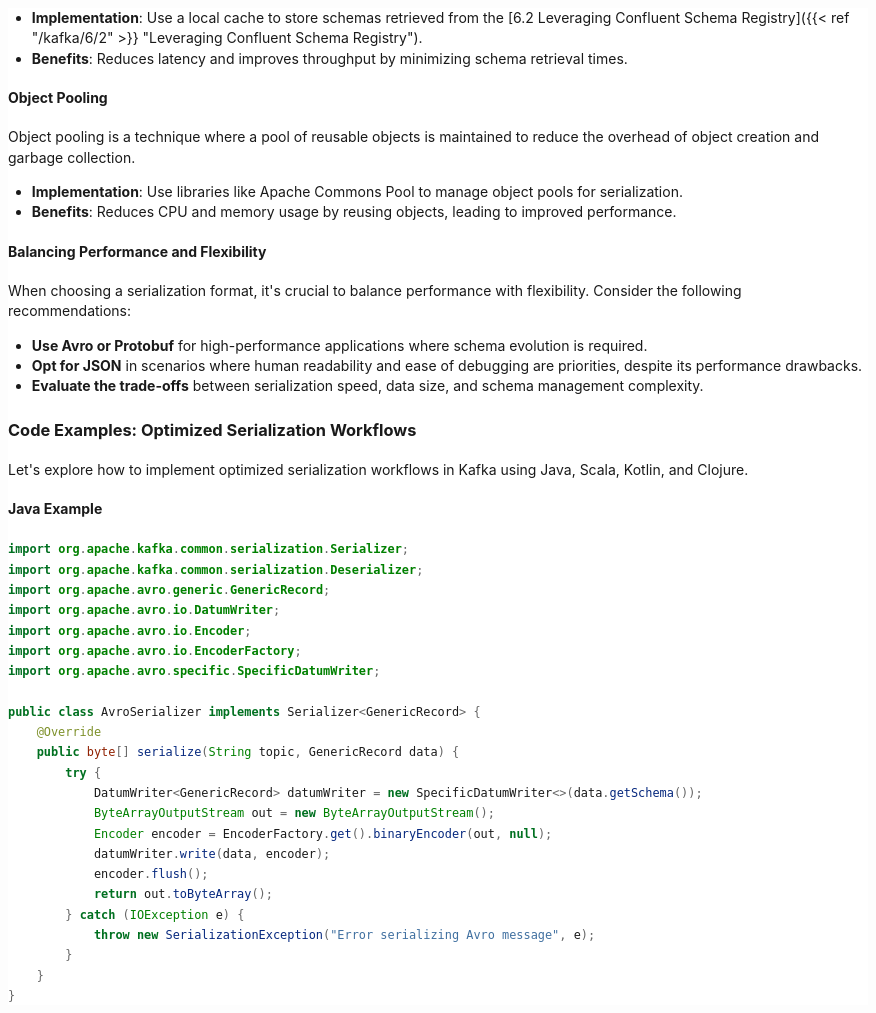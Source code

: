 - **Implementation**: Use a local cache to store schemas retrieved from the [6.2 Leveraging Confluent Schema Registry]({{< ref "/kafka/6/2" >}} "Leveraging Confluent Schema Registry").
- **Benefits**: Reduces latency and improves throughput by minimizing schema retrieval times.

#### Object Pooling

Object pooling is a technique where a pool of reusable objects is maintained to reduce the overhead of object creation and garbage collection.

- **Implementation**: Use libraries like Apache Commons Pool to manage object pools for serialization.
- **Benefits**: Reduces CPU and memory usage by reusing objects, leading to improved performance.

#### Balancing Performance and Flexibility

When choosing a serialization format, it's crucial to balance performance with flexibility. Consider the following recommendations:

- **Use Avro or Protobuf** for high-performance applications where schema evolution is required.
- **Opt for JSON** in scenarios where human readability and ease of debugging are priorities, despite its performance drawbacks.
- **Evaluate the trade-offs** between serialization speed, data size, and schema management complexity.

### Code Examples: Optimized Serialization Workflows

Let's explore how to implement optimized serialization workflows in Kafka using Java, Scala, Kotlin, and Clojure.

#### Java Example

```java
import org.apache.kafka.common.serialization.Serializer;
import org.apache.kafka.common.serialization.Deserializer;
import org.apache.avro.generic.GenericRecord;
import org.apache.avro.io.DatumWriter;
import org.apache.avro.io.Encoder;
import org.apache.avro.io.EncoderFactory;
import org.apache.avro.specific.SpecificDatumWriter;

public class AvroSerializer implements Serializer<GenericRecord> {
    @Override
    public byte[] serialize(String topic, GenericRecord data) {
        try {
            DatumWriter<GenericRecord> datumWriter = new SpecificDatumWriter<>(data.getSchema());
            ByteArrayOutputStream out = new ByteArrayOutputStream();
            Encoder encoder = EncoderFactory.get().binaryEncoder(out, null);
            datumWriter.write(data, encoder);
            encoder.flush();
            return out.toByteArray();
        } catch (IOException e) {
            throw new SerializationException("Error serializing Avro message", e);
        }
    }
}
```
